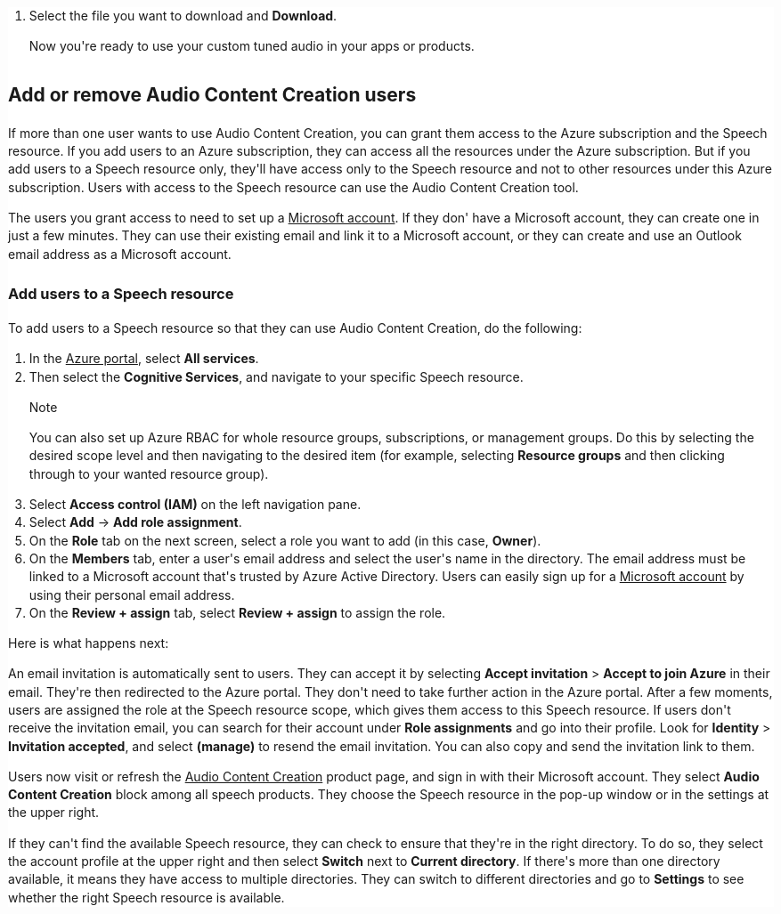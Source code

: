 1. Select the file you want to download and **Download**. 

   Now you're ready to use your custom tuned audio in your apps or products.

## Add or remove Audio Content Creation users

If more than one user wants to use Audio Content Creation, you can grant them access to the Azure subscription and the Speech resource. If you add users to an Azure subscription, they can access all the resources under the Azure subscription. But if you add users to a Speech resource only, they'll have access only to the Speech resource and not to other resources under this Azure subscription. Users with access to the Speech resource can use the Audio Content Creation tool.

The users you grant access to need to set up a [Microsoft account](https://account.microsoft.com/account). If they don' have a Microsoft account, they can create one in just a few minutes. They can use their existing email and link it to a Microsoft account, or they can create and use an Outlook email address as a Microsoft account.

### Add users to a Speech resource

To add users to a Speech resource so that they can use Audio Content Creation, do the following:


1. In the [Azure portal](https://portal.azure.com/), select **All services**. 
1. Then select the **Cognitive Services**, and navigate to your specific Speech resource.
   > [!NOTE]
   > You can also set up Azure RBAC for whole resource groups, subscriptions, or management groups. Do this by selecting the desired scope level and then navigating to the desired item (for example, selecting **Resource groups** and then clicking through to your wanted resource group).
1. Select **Access control (IAM)** on the left navigation pane.
1. Select **Add** -> **Add role assignment**.
1. On the **Role** tab on the next screen, select a role you want to add (in this case, **Owner**).
1. On the **Members** tab, enter a user's email address and select the user's name in the directory. The email address must be linked to a Microsoft account that's trusted by Azure Active Directory. Users can easily sign up for a [Microsoft account](https://account.microsoft.com/account) by using their personal email address. 
1. On the **Review + assign** tab, select **Review + assign** to assign the role.

Here is what happens next:

An email invitation is automatically sent to users. They can accept it by selecting **Accept invitation** > **Accept to join Azure** in their email. They're then redirected to the Azure portal. They don't need to take further action in the Azure portal. After a few moments, users are assigned the role at the Speech resource scope, which gives them access to this Speech resource. If users don't receive the invitation email, you can search for their account under **Role assignments** and go into their profile. Look for **Identity** > **Invitation accepted**, and select **(manage)** to resend the email invitation. You can also copy and send the invitation link to them. 

Users now visit or refresh the [Audio Content Creation](https://aka.ms/audiocontentcreation) product page, and sign in with their Microsoft account. They select **Audio Content Creation** block among all speech products. They choose the Speech resource in the pop-up window or in the settings at the upper right. 

If they can't find the available Speech resource, they can check to ensure that they're in the right directory. To do so, they select the account profile at the upper right and then select **Switch** next to **Current directory**. If there's more than one directory available, it means they have access to multiple directories. They can switch to different directories and go to **Settings** to see whether the right Speech resource is available. 
